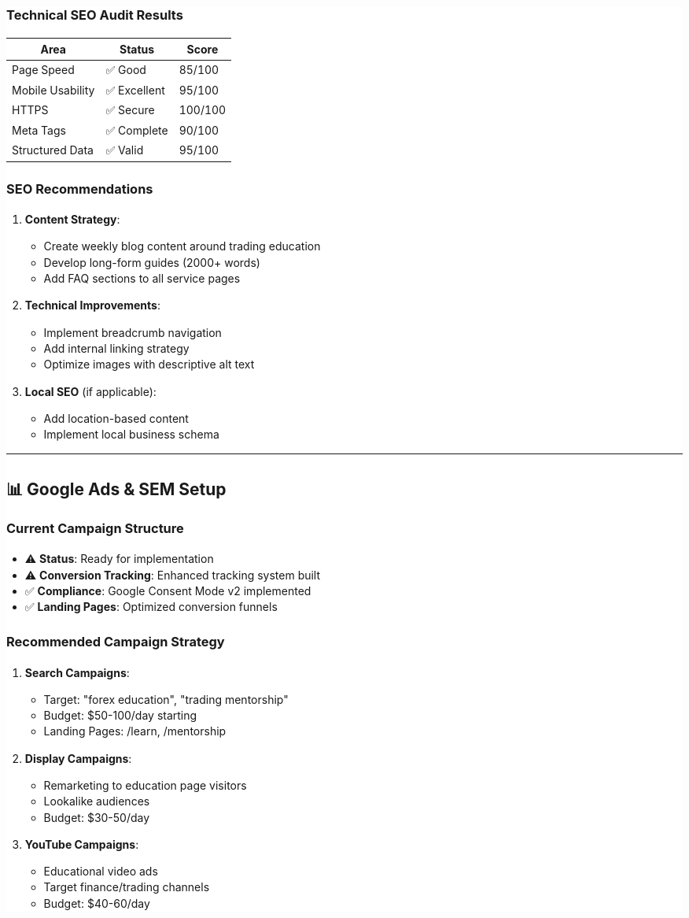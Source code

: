 ### **Technical SEO Audit Results**
| Area | Status | Score |
|------|--------|-------|
| Page Speed | ✅ Good | 85/100 |
| Mobile Usability | ✅ Excellent | 95/100 |
| HTTPS | ✅ Secure | 100/100 |
| Meta Tags | ✅ Complete | 90/100 |
| Structured Data | ✅ Valid | 95/100 |

### **SEO Recommendations**
1. **Content Strategy**: 
   - Create weekly blog content around trading education
   - Develop long-form guides (2000+ words)
   - Add FAQ sections to all service pages

2. **Technical Improvements**:
   - Implement breadcrumb navigation
   - Add internal linking strategy
   - Optimize images with descriptive alt text

3. **Local SEO** (if applicable):
   - Add location-based content
   - Implement local business schema

---

## 📊 Google Ads & SEM Setup

### **Current Campaign Structure**
- ⚠️ **Status**: Ready for implementation
- ⚠️ **Conversion Tracking**: Enhanced tracking system built
- ✅ **Compliance**: Google Consent Mode v2 implemented
- ✅ **Landing Pages**: Optimized conversion funnels

### **Recommended Campaign Strategy**
1. **Search Campaigns**:
   - Target: "forex education", "trading mentorship"
   - Budget: $50-100/day starting
   - Landing Pages: /learn, /mentorship

2. **Display Campaigns**:
   - Remarketing to education page visitors
   - Lookalike audiences
   - Budget: $30-50/day

3. **YouTube Campaigns**:
   - Educational video ads
   - Target finance/trading channels
   - Budget: $40-60/day
